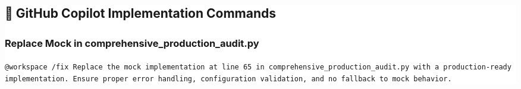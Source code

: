 ## 🤖 GitHub Copilot Implementation Commands

### Replace Mock in comprehensive_production_audit.py
```
@workspace /fix Replace the mock implementation at line 65 in comprehensive_production_audit.py with a production-ready implementation. Ensure proper error handling, configuration validation, and no fallback to mock behavior.
```

